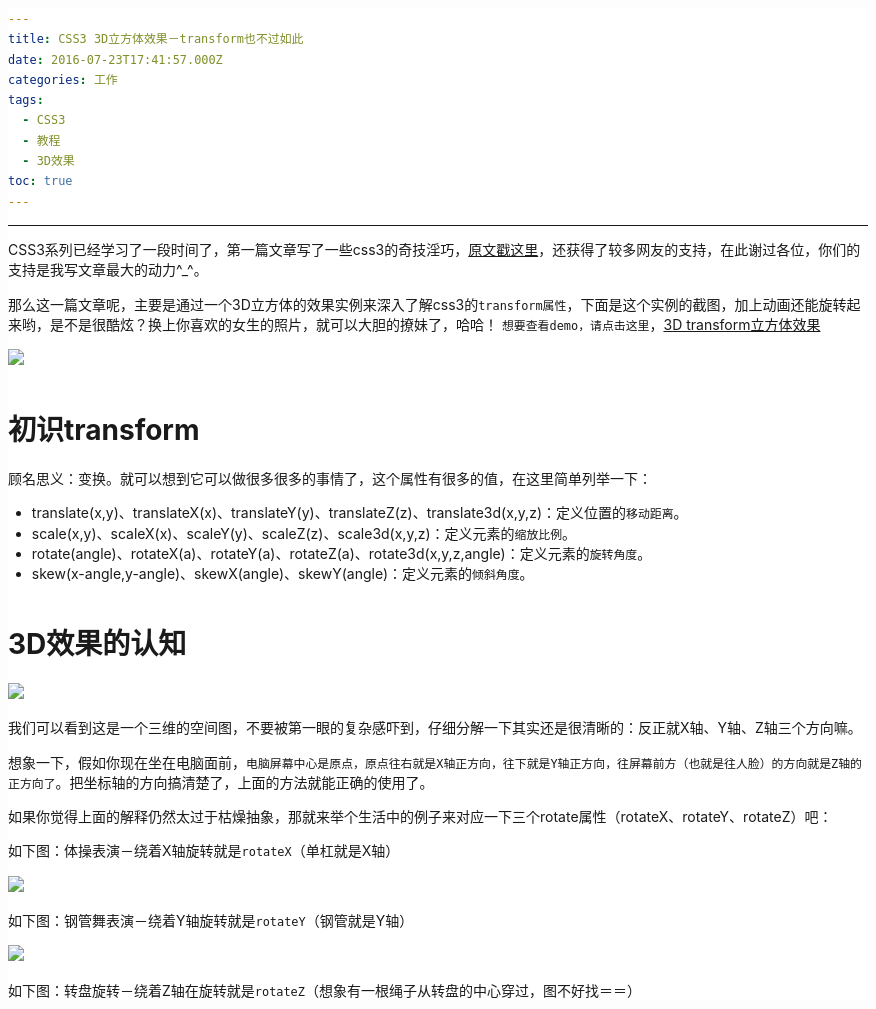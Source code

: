 ```yaml
---
title: CSS3 3D立方体效果－transform也不过如此
date: 2016-07-23T17:41:57.000Z
categories: 工作
tags:
  - CSS3
  - 教程
  - 3D效果
toc: true
---
```


--------------------------------------------------------------------------------

CSS3系列已经学习了一段时间了，第一篇文章写了一些css3的奇技淫巧，[原文戳这里](http://luckykun.com/work/2016-07-04/css3-study01.html)，还获得了较多网友的支持，在此谢过各位，你们的支持是我写文章最大的动力^_^。

那么这一篇文章呢，主要是通过一个3D立方体的效果实例来深入了解css3的`transform属性`，下面是这个实例的截图，加上动画还能旋转起来哟，是不是很酷炫？换上你喜欢的女生的照片，就可以大胆的撩妹了，哈哈！ `想要查看demo，请点击这里`，[3D transform立方体效果](http://luckykun.com/work/2016-07-24/rect-grid-demo.html)

![](http://7xtawy.com1.z0.glb.clouddn.com/rect.png)




# 初识transform
顾名思义：变换。就可以想到它可以做很多很多的事情了，这个属性有很多的值，在这里简单列举一下：
- translate(x,y)、translateX(x)、translateY(y)、translateZ(z)、translate3d(x,y,z)：定义位置的`移动距离`。
- scale(x,y)、scaleX(x)、scaleY(y)、scaleZ(z)、scale3d(x,y,z)：定义元素的`缩放比例`。
- rotate(angle)、rotateX(a)、rotateY(a)、rotateZ(a)、rotate3d(x,y,z,angle)：定义元素的`旋转角度`。
- skew(x-angle,y-angle)、skewX(angle)、skewY(angle)：定义元素的`倾斜角度`。

# 3D效果的认知
![](http://7xtawy.com1.z0.glb.clouddn.com/weidu.png)

我们可以看到这是一个三维的空间图，不要被第一眼的复杂感吓到，仔细分解一下其实还是很清晰的：反正就X轴、Y轴、Z轴三个方向嘛。

想象一下，假如你现在坐在电脑面前，`电脑屏幕中心是原点，原点往右就是X轴正方向，往下就是Y轴正方向，往屏幕前方（也就是往人脸）的方向就是Z轴的正方向了`。把坐标轴的方向搞清楚了，上面的方法就能正确的使用了。

如果你觉得上面的解释仍然太过于枯燥抽象，那就来举个生活中的例子来对应一下三个rotate属性（rotateX、rotateY、rotateZ）吧：

如下图：体操表演－绕着X轴旋转就是`rotateX`（单杠就是X轴）

![](http://7xtawy.com1.z0.glb.clouddn.com/x.png)

如下图：钢管舞表演－绕着Y轴旋转就是`rotateY`（钢管就是Y轴）

![](http://7xtawy.com1.z0.glb.clouddn.com/y.png)

如下图：转盘旋转－绕着Z轴在旋转就是`rotateZ`（想象有一根绳子从转盘的中心穿过，图不好找＝＝）
